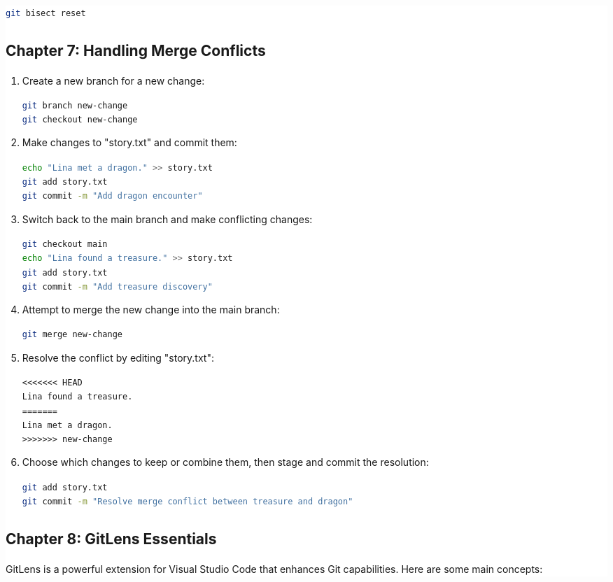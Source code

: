    ```bash
   git bisect reset
   ```


## Chapter 7: Handling Merge Conflicts

1. Create a new branch for a new change:

   ```bash
   git branch new-change
   git checkout new-change
   ```

2. Make changes to "story.txt" and commit them:

   ```bash
   echo "Lina met a dragon." >> story.txt
   git add story.txt
   git commit -m "Add dragon encounter"
   ```

3. Switch back to the main branch and make conflicting changes:

   ```bash
   git checkout main
   echo "Lina found a treasure." >> story.txt
   git add story.txt
   git commit -m "Add treasure discovery"
   ```

4. Attempt to merge the new change into the main branch:

   ```bash
   git merge new-change
   ```

5. Resolve the conflict by editing "story.txt":

   ```plaintext
   <<<<<<< HEAD
   Lina found a treasure.
   =======
   Lina met a dragon.
   >>>>>>> new-change
   ```

6. Choose which changes to keep or combine them, then stage and commit the resolution:

   ```bash
   git add story.txt
   git commit -m "Resolve merge conflict between treasure and dragon"
   ```

## Chapter 8: GitLens Essentials

GitLens is a powerful extension for Visual Studio Code that enhances Git capabilities. Here are some main concepts:
